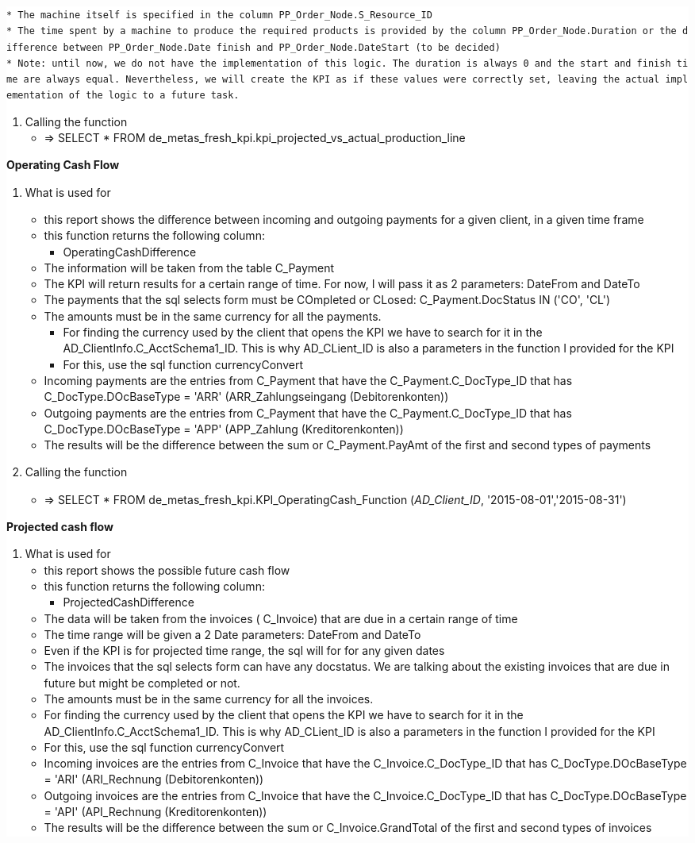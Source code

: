 	* The machine itself is specified in the column PP_Order_Node.S_Resource_ID
	* The time spent by a machine to produce the required products is provided by the column PP_Order_Node.Duration or the difference between PP_Order_Node.Date finish and PP_Order_Node.DateStart (to be decided)
	* Note: until now, we do not have the implementation of this logic. The duration is always 0 and the start and finish time are always equal. Nevertheless, we will create the KPI as if these values were correctly set, leaving the actual implementation of the logic to a future task.

1. Calling the function
	* => SELECT * FROM de_metas_fresh_kpi.kpi_projected_vs_actual_production_line

**Operating Cash Flow**

1. What is used for 
	* this report shows the difference between incoming and outgoing payments for a given client, in a given time frame
	* this function returns the following column:
		* OperatingCashDifference
    * The information will be taken from the table C_Payment
    * The KPI will return results for a certain range of time. For now, I will pass it as 2 parameters: DateFrom and DateTo 
    * The payments that the sql selects form must be COmpleted or CLosed: C_Payment.DocStatus IN ('CO', 'CL')
    * The amounts must be in the same currency for all the payments.
        * For finding the currency used by the client that opens the KPI we have to search for it in the AD_ClientInfo.C_AcctSchema1_ID. This is why AD_CLient_ID is also a parameters in the function I provided for the KPI
        * For this, use the sql function currencyConvert 
    * Incoming payments are the entries from C_Payment that have the C_Payment.C_DocType_ID that has C_DocType.DOcBaseType = 'ARR' (ARR_Zahlungseingang (Debitorenkonten))
    * Outgoing payments are the entries from C_Payment that have the C_Payment.C_DocType_ID that has C_DocType.DOcBaseType = 'APP' (APP_Zahlung (Kreditorenkonten))
    * The results will be the difference between the sum or C_Payment.PayAmt of the first and second types of payments 

1. Calling the function
	* => SELECT * FROM de_metas_fresh_kpi.KPI_OperatingCash_Function (*AD_Client_ID*, '2015-08-01','2015-08-31')
	
**Projected cash flow**

1. What is used for 
	* this report shows the possible future cash flow 
	* this function returns the following column:
		* ProjectedCashDifference
	* The data will be taken from the invoices ( C_Invoice) that are due in a certain range of time
	* The time range will be given a 2 Date parameters: DateFrom and DateTo
	* Even if the KPI is for projected time range, the sql will for for any given dates 
	* The invoices that the sql selects form can have any docstatus. We are talking about the existing invoices that are due in future but might be completed or not.
	* The amounts must be in the same currency for all the invoices.
	* For finding the currency used by the client that opens the KPI we have to search for it in the AD_ClientInfo.C_AcctSchema1_ID. This is why AD_CLient_ID is also a parameters in the function I provided for the KPI
    * For this, use the sql function currencyConvert 
	* Incoming invoices are the entries from C_Invoice that have the C_Invoice.C_DocType_ID that has C_DocType.DOcBaseType = 'ARI' (ARI_Rechnung (Debitorenkonten))
	* Outgoing invoices are the entries from C_Invoice that have the C_Invoice.C_DocType_ID that has C_DocType.DOcBaseType = 'API' (API_Rechnung (Kreditorenkonten))
	* The results will be the difference between the sum or C_Invoice.GrandTotal of the first and second types of invoices 	
